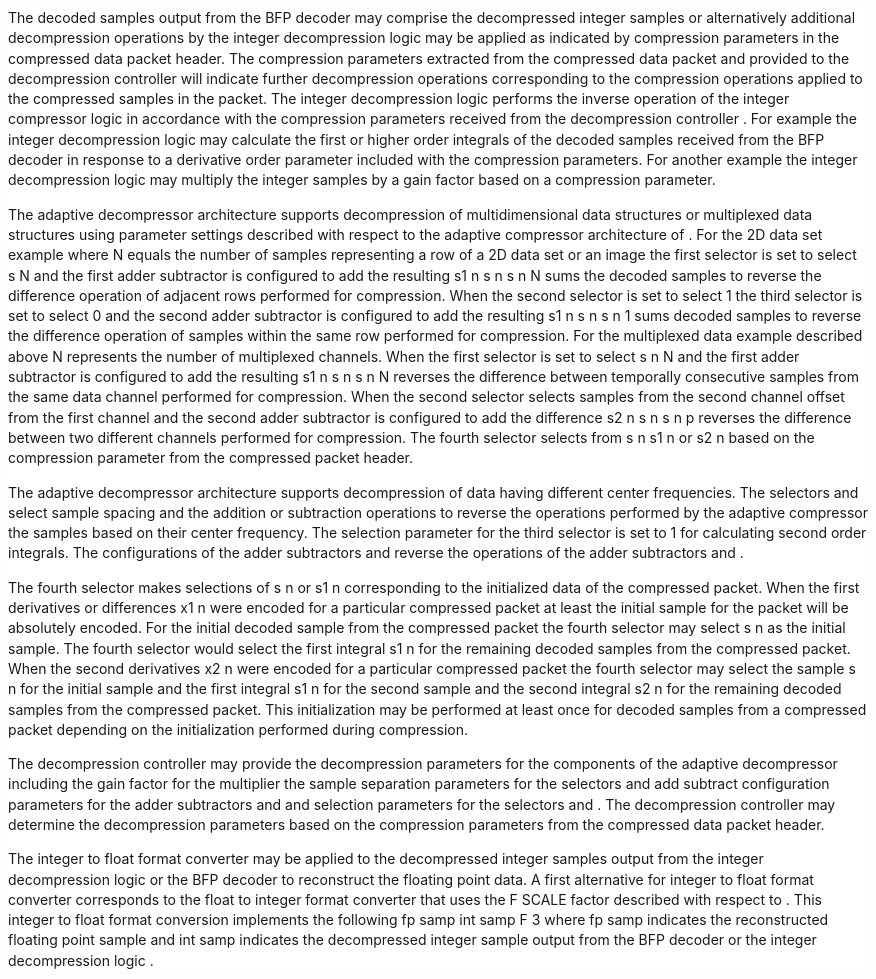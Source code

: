 The decoded samples output from the BFP decoder may comprise the decompressed integer samples or alternatively additional decompression operations by the integer decompression logic may be applied as indicated by compression parameters in the compressed data packet header. The compression parameters extracted from the compressed data packet and provided to the decompression controller will indicate further decompression operations corresponding to the compression operations applied to the compressed samples in the packet. The integer decompression logic performs the inverse operation of the integer compressor logic in accordance with the compression parameters received from the decompression controller . For example the integer decompression logic may calculate the first or higher order integrals of the decoded samples received from the BFP decoder in response to a derivative order parameter included with the compression parameters. For another example the integer decompression logic may multiply the integer samples by a gain factor based on a compression parameter.

The adaptive decompressor architecture supports decompression of multidimensional data structures or multiplexed data structures using parameter settings described with respect to the adaptive compressor architecture of . For the 2D data set example where N equals the number of samples representing a row of a 2D data set or an image the first selector is set to select s N and the first adder subtractor is configured to add the resulting s1 n s n s n N sums the decoded samples to reverse the difference operation of adjacent rows performed for compression. When the second selector is set to select 1 the third selector is set to select 0 and the second adder subtractor is configured to add the resulting s1 n s n s n 1 sums decoded samples to reverse the difference operation of samples within the same row performed for compression. For the multiplexed data example described above N represents the number of multiplexed channels. When the first selector is set to select s n N and the first adder subtractor is configured to add the resulting s1 n s n s n N reverses the difference between temporally consecutive samples from the same data channel performed for compression. When the second selector selects samples from the second channel offset from the first channel and the second adder subtractor is configured to add the difference s2 n s n s n p reverses the difference between two different channels performed for compression. The fourth selector selects from s n s1 n or s2 n based on the compression parameter from the compressed packet header.

The adaptive decompressor architecture supports decompression of data having different center frequencies. The selectors and select sample spacing and the addition or subtraction operations to reverse the operations performed by the adaptive compressor the samples based on their center frequency. The selection parameter for the third selector is set to 1 for calculating second order integrals. The configurations of the adder subtractors and reverse the operations of the adder subtractors and .

The fourth selector makes selections of s n or s1 n corresponding to the initialized data of the compressed packet. When the first derivatives or differences x1 n were encoded for a particular compressed packet at least the initial sample for the packet will be absolutely encoded. For the initial decoded sample from the compressed packet the fourth selector may select s n as the initial sample. The fourth selector would select the first integral s1 n for the remaining decoded samples from the compressed packet. When the second derivatives x2 n were encoded for a particular compressed packet the fourth selector may select the sample s n for the initial sample and the first integral s1 n for the second sample and the second integral s2 n for the remaining decoded samples from the compressed packet. This initialization may be performed at least once for decoded samples from a compressed packet depending on the initialization performed during compression.

The decompression controller may provide the decompression parameters for the components of the adaptive decompressor including the gain factor for the multiplier the sample separation parameters for the selectors and add subtract configuration parameters for the adder subtractors and and selection parameters for the selectors and . The decompression controller may determine the decompression parameters based on the compression parameters from the compressed data packet header.

The integer to float format converter may be applied to the decompressed integer samples output from the integer decompression logic or the BFP decoder to reconstruct the floating point data. A first alternative for integer to float format converter corresponds to the float to integer format converter that uses the F SCALE factor described with respect to . This integer to float format conversion implements the following fp samp int samp F 3 where fp samp indicates the reconstructed floating point sample and int samp indicates the decompressed integer sample output from the BFP decoder or the integer decompression logic .
